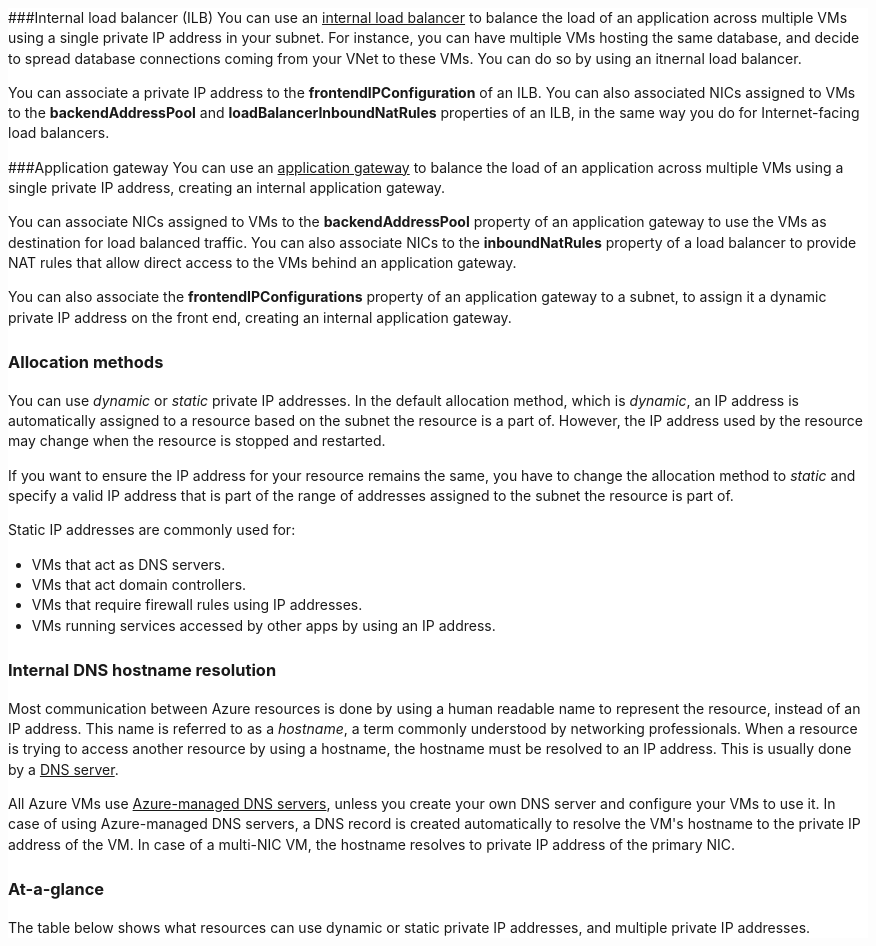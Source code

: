 ###Internal load balancer (ILB)
You can use an [internal load balancer](load-balancer-internal-overview) to balance the load of an application across multiple VMs using a single private IP address in your subnet. For instance, you can have multiple VMs hosting the same database, and decide to spread database connections coming from your VNet to these VMs. You can do so by using an itnernal load balancer.

You can associate a private IP address to the **frontendIPConfiguration** of an ILB. You can also associated NICs assigned to VMs to the **backendAddressPool** and **loadBalancerInboundNatRules** properties of an ILB, in the same way you do for Internet-facing load balancers.

###Application gateway
You can use an [application gateway](application-gateway-introduction.md) to balance the load of an application across multiple VMs using a single private IP address, creating an internal application gateway. 

You can associate NICs assigned to VMs to the **backendAddressPool** property of an application gateway to use the VMs as destination for load balanced traffic. You can also associate NICs to the **inboundNatRules** property of a load balancer to provide NAT rules that allow direct access to the VMs behind an application gateway. 

You can also associate the **frontendIPConfigurations** property of an application gateway to a subnet, to assign it a dynamic private IP address on the front end, creating an internal application gateway. 

### Allocation methods
You can use *dynamic* or *static* private IP addresses. In the default allocation method, which is *dynamic*, an IP address is automatically assigned to a resource based on the subnet the resource is a part of. However, the IP address used by the resource may change when the resource is stopped and restarted.

If you want to ensure the IP address for your resource remains the same, you have to change the allocation method to *static* and specify a valid IP address that is part of the range of addresses assigned to the subnet the resource is part of. 

Static IP addresses are commonly used for:
- VMs that act as DNS servers.
- VMs that act domain controllers.
- VMs that require firewall rules using IP addresses.
- VMs running services accessed by other apps by using an IP address.

### Internal DNS hostname resolution
Most communication between Azure resources is done by using a human readable name to represent the resource, instead of an IP address. This name is referred to as a *hostname*, a term commonly understood by networking professionals. When a resource is trying to access another resource by using a hostname, the hostname must be resolved to an IP address. This is usually done by a [DNS server](https://technet.microsoft.com/magazine/2005.01.howitworksdns.aspx).

All Azure VMs use [Azure-managed DNS servers](virtual-networks-name-resolution-for-vms-and-role-instances.md#azure-provided-name-resolution), unless you create your own DNS server and configure your VMs to use it. In case of using Azure-managed DNS servers, a DNS record is created automatically to resolve the VM's hostname to the private IP address of the VM. In case of a multi-NIC VM, the hostname resolves to private IP address of the primary NIC.

### At-a-glance
The table below shows what resources can use dynamic or static private IP addresses, and multiple private IP addresses.
